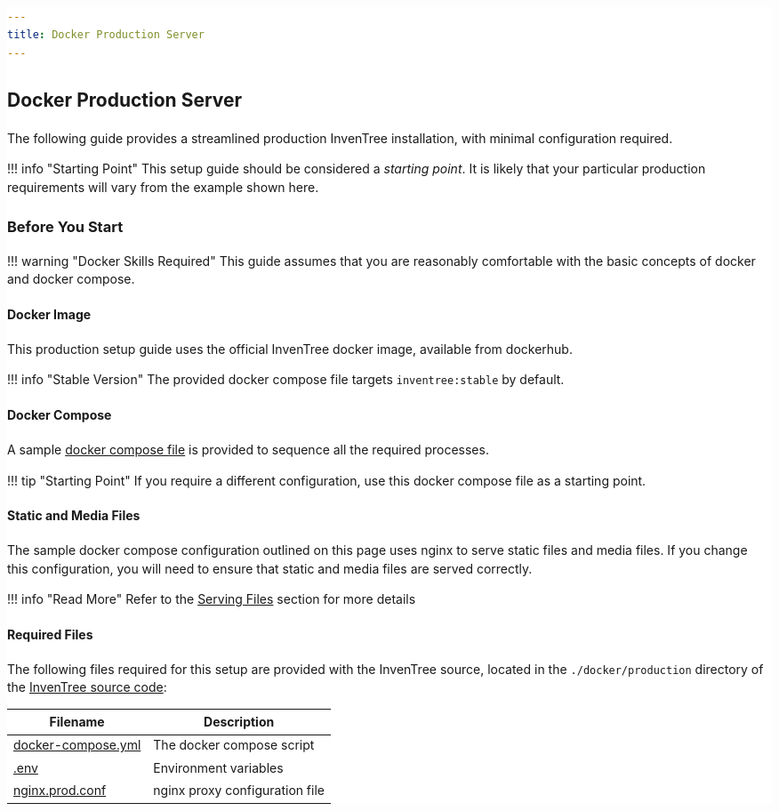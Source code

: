 ```yaml
---
title: Docker Production Server
---
```


## Docker Production Server

The following guide provides a streamlined production InvenTree installation, with minimal configuration required.

!!! info "Starting Point"
    This setup guide should be considered a *starting point*. It is likely that your particular production requirements will vary from the example shown here.

### Before You Start

!!! warning "Docker Skills Required"
    This guide assumes that you are reasonably comfortable with the basic concepts of docker and docker compose.

#### Docker Image

This production setup guide uses the official InvenTree docker image, available from dockerhub.

!!! info "Stable Version"
    The provided docker compose file targets `inventree:stable` by default.

#### Docker Compose

A sample [docker compose file](https://github.com/inventree/InvenTree/blob/master/docker/production/docker-compose.yml) is provided to sequence all the required processes.

!!! tip "Starting Point"
    If you require a different configuration, use this docker compose file as a starting point.

#### Static and Media Files

The sample docker compose configuration outlined on this page uses nginx to serve static files and media files. If you change this configuration, you will need to ensure that static and media files are served correctly.

!!! info "Read More"
    Refer to the [Serving Files](./serving_files.md) section for more details

#### Required Files

The following files required for this setup are provided with the InvenTree source, located in the `./docker/production` directory of the [InvenTree source code](https://github.com/inventree/InvenTree/tree/master/docker/production):

| Filename | Description |
| --- | --- |
| [docker-compose.yml](https://github.com/inventree/InvenTree/blob/master/docker/production/docker-compose.yml) | The docker compose script |
| [.env](https://github.com/inventree/InvenTree/blob/master/docker/production/.env) | Environment variables |
| [nginx.prod.conf](https://github.com/inventree/InvenTree/blob/master/docker/production/nginx.prod.conf) | nginx proxy configuration file |
